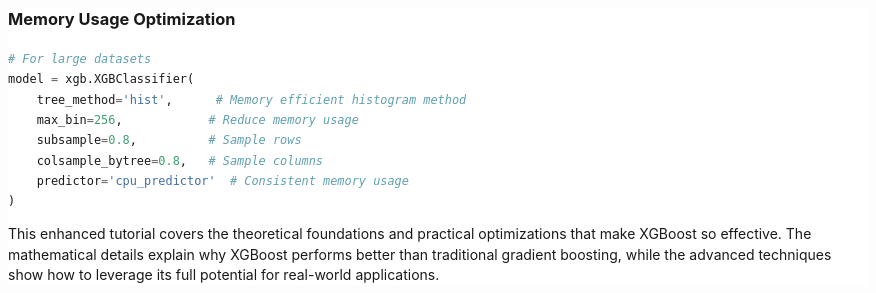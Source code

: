 ### Memory Usage Optimization

```python
# For large datasets
model = xgb.XGBClassifier(
    tree_method='hist',      # Memory efficient histogram method
    max_bin=256,            # Reduce memory usage
    subsample=0.8,          # Sample rows
    colsample_bytree=0.8,   # Sample columns
    predictor='cpu_predictor'  # Consistent memory usage
)

```

This enhanced tutorial covers the theoretical foundations and practical optimizations that make XGBoost so effective. The mathematical details explain why XGBoost performs better than traditional gradient boosting, while the advanced techniques show how to leverage its full potential for real-world applications.
